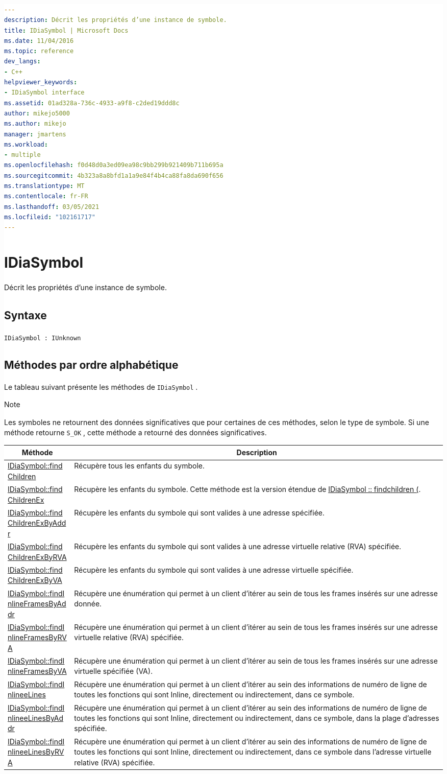 ```yaml
---
description: Décrit les propriétés d’une instance de symbole.
title: IDiaSymbol | Microsoft Docs
ms.date: 11/04/2016
ms.topic: reference
dev_langs:
- C++
helpviewer_keywords:
- IDiaSymbol interface
ms.assetid: 01ad328a-736c-4933-a9f8-c2ded19ddd8c
author: mikejo5000
ms.author: mikejo
manager: jmartens
ms.workload:
- multiple
ms.openlocfilehash: f0d48d0a3ed09ea98c9bb299b921409b711b695a
ms.sourcegitcommit: 4b323a8a8bfd1a1a9e84f4b4ca88fa8da690f656
ms.translationtype: MT
ms.contentlocale: fr-FR
ms.lasthandoff: 03/05/2021
ms.locfileid: "102161717"
---
```

# <a name="idiasymbol"></a>IDiaSymbol
Décrit les propriétés d’une instance de symbole.

## <a name="syntax"></a>Syntaxe

```
IDiaSymbol : IUnknown
```

## <a name="methods-in-alphabetical-order"></a>Méthodes par ordre alphabétique
Le tableau suivant présente les méthodes de `IDiaSymbol` .

> [!NOTE]
> Les symboles ne retournent des données significatives que pour certaines de ces méthodes, selon le type de symbole. Si une méthode retourne `S_OK` , cette méthode a retourné des données significatives.

|Méthode|Description|
|------------|-----------------|
|[IDiaSymbol::findChildren](../../debugger/debug-interface-access/idiasymbol-findchildren.md)|Récupère tous les enfants du symbole.|
|[IDiaSymbol::findChildrenEx](../../debugger/debug-interface-access/idiasymbol-findchildrenex.md)|Récupère les enfants du symbole. Cette méthode est la version étendue de [IDiaSymbol :: findchildren (](../../debugger/debug-interface-access/idiasymbol-findchildren.md).|
|[IDiaSymbol::findChildrenExByAddr](../../debugger/debug-interface-access/idiasymbol-findchildrenexbyaddr.md)|Récupère les enfants du symbole qui sont valides à une adresse spécifiée.|
|[IDiaSymbol::findChildrenExByRVA](../../debugger/debug-interface-access/idiasymbol-findchildrenexbyrva.md)|Récupère les enfants du symbole qui sont valides à une adresse virtuelle relative (RVA) spécifiée.|
|[IDiaSymbol::findChildrenExByVA](../../debugger/debug-interface-access/idiasymbol-findchildrenexbyva.md)|Récupère les enfants du symbole qui sont valides à une adresse virtuelle spécifiée.|
|[IDiaSymbol::findInlineFramesByAddr](../../debugger/debug-interface-access/idiasymbol-findinlineframesbyaddr.md)|Récupère une énumération qui permet à un client d’itérer au sein de tous les frames insérés sur une adresse donnée.|
|[IDiaSymbol::findInlineFramesByRVA](../../debugger/debug-interface-access/idiasymbol-findinlineframesbyrva.md)|Récupère une énumération qui permet à un client d’itérer au sein de tous les frames insérés sur une adresse virtuelle relative (RVA) spécifiée.|
|[IDiaSymbol::findInlineFramesByVA](../../debugger/debug-interface-access/idiasymbol-findinlineframesbyva.md)|Récupère une énumération qui permet à un client d’itérer au sein de tous les frames insérés sur une adresse virtuelle spécifiée (VA).|
|[IDiaSymbol::findInlineeLines](../../debugger/debug-interface-access/idiasymbol-findinlineelines.md)|Récupère une énumération qui permet à un client d’itérer au sein des informations de numéro de ligne de toutes les fonctions qui sont Inline, directement ou indirectement, dans ce symbole.|
|[IDiaSymbol::findInlineeLinesByAddr](../../debugger/debug-interface-access/idiasymbol-findinlineelinesbyaddr.md)|Récupère une énumération qui permet à un client d’itérer au sein des informations de numéro de ligne de toutes les fonctions qui sont Inline, directement ou indirectement, dans ce symbole, dans la plage d’adresses spécifiée.|
|[IDiaSymbol::findInlineeLinesByRVA](../../debugger/debug-interface-access/idiasymbol-findinlineelinesbyrva.md)|Récupère une énumération qui permet à un client d’itérer au sein des informations de numéro de ligne de toutes les fonctions qui sont Inline, directement ou indirectement, dans ce symbole dans l’adresse virtuelle relative (RVA) spécifiée.|
